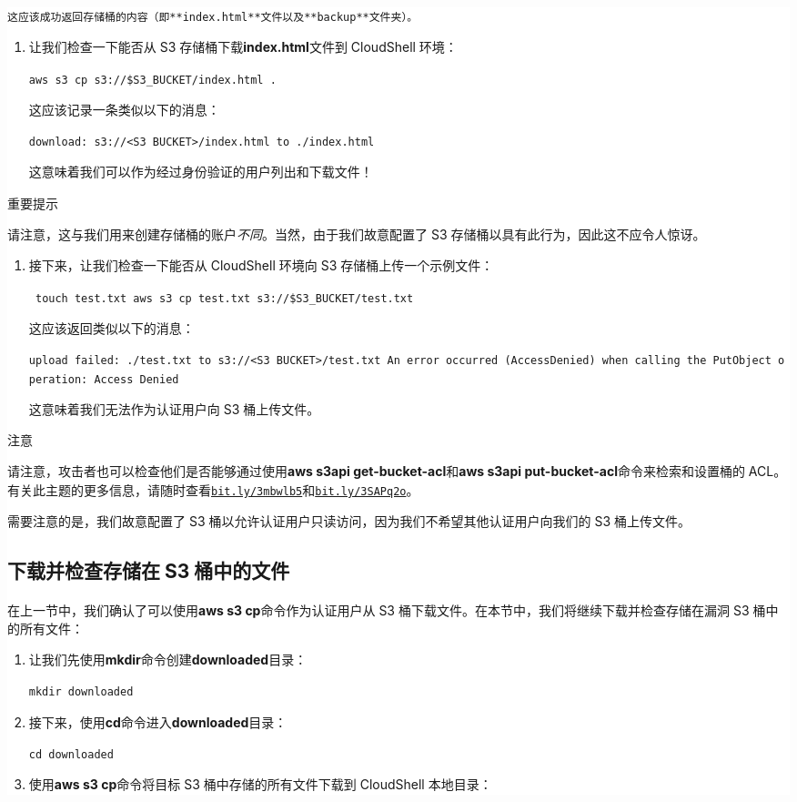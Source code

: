     这应该成功返回存储桶的内容（即**index.html**文件以及**backup**文件夹）。

1.  让我们检查一下能否从 S3 存储桶下载**index.html**文件到 CloudShell 环境：

    ```
    aws s3 cp s3://$S3_BUCKET/index.html .
    ```

    这应该记录一条类似以下的消息：

    ```
    download: s3://<S3 BUCKET>/index.html to ./index.html
    ```

    这意味着我们可以作为经过身份验证的用户列出和下载文件！

重要提示

请注意，这与我们用来创建存储桶的账户*不同*。当然，由于我们故意配置了 S3 存储桶以具有此行为，因此这不应令人惊讶。

1.  接下来，让我们检查一下能否从 CloudShell 环境向 S3 存储桶上传一个示例文件：

    ```
     touch test.txt aws s3 cp test.txt s3://$S3_BUCKET/test.txt
    ```

    这应该返回类似以下的消息：

    ```
    upload failed: ./test.txt to s3://<S3 BUCKET>/test.txt An error occurred (AccessDenied) when calling the PutObject operation: Access Denied
    ```

    这意味着我们无法作为认证用户向 S3 桶上传文件。

注意

请注意，攻击者也可以检查他们是否能够通过使用**aws s3api get-bucket-acl**和**aws s3api put-bucket-acl**命令来检索和设置桶的 ACL。有关此主题的更多信息，请随时查看[`bit.ly/3mbwlb5`](https://bit.ly/3mbwlb5)和[`bit.ly/3SAPq2o`](https://bit.ly/3SAPq2o)。

需要注意的是，我们故意配置了 S3 桶以允许认证用户只读访问，因为我们不希望其他认证用户向我们的 S3 桶上传文件。

## 下载并检查存储在 S3 桶中的文件

在上一节中，我们确认了可以使用**aws s3 cp**命令作为认证用户从 S3 桶下载文件。在本节中，我们将继续下载并检查存储在漏洞 S3 桶中的所有文件：

1.  让我们先使用**mkdir**命令创建**downloaded**目录：

    ```
    mkdir downloaded
    ```

1.  接下来，使用**cd**命令进入**downloaded**目录：

    ```
    cd downloaded
    ```

1.  使用**aws s3 cp**命令将目标 S3 桶中存储的所有文件下载到 CloudShell 本地目录：

